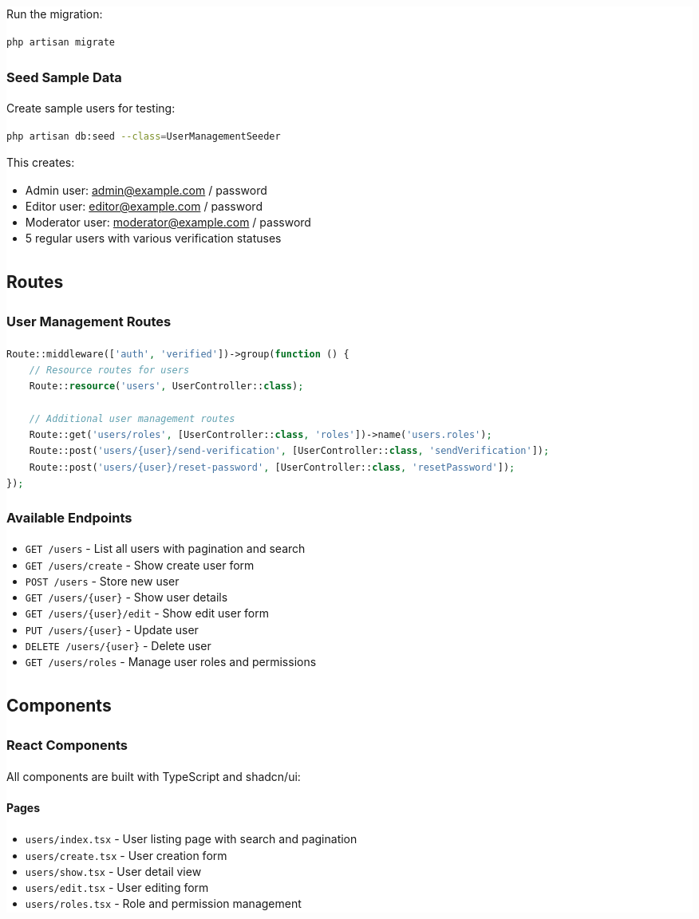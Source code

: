 Run the migration:
```bash
php artisan migrate
```

### Seed Sample Data
Create sample users for testing:
```bash
php artisan db:seed --class=UserManagementSeeder
```

This creates:
- Admin user: admin@example.com / password
- Editor user: editor@example.com / password
- Moderator user: moderator@example.com / password
- 5 regular users with various verification statuses

## Routes

### User Management Routes
```php
Route::middleware(['auth', 'verified'])->group(function () {
    // Resource routes for users
    Route::resource('users', UserController::class);
    
    // Additional user management routes
    Route::get('users/roles', [UserController::class, 'roles'])->name('users.roles');
    Route::post('users/{user}/send-verification', [UserController::class, 'sendVerification']);
    Route::post('users/{user}/reset-password', [UserController::class, 'resetPassword']);
});
```

### Available Endpoints
- `GET /users` - List all users with pagination and search
- `GET /users/create` - Show create user form
- `POST /users` - Store new user
- `GET /users/{user}` - Show user details
- `GET /users/{user}/edit` - Show edit user form
- `PUT /users/{user}` - Update user
- `DELETE /users/{user}` - Delete user
- `GET /users/roles` - Manage user roles and permissions

## Components

### React Components
All components are built with TypeScript and shadcn/ui:

#### Pages
- `users/index.tsx` - User listing page with search and pagination
- `users/create.tsx` - User creation form
- `users/show.tsx` - User detail view
- `users/edit.tsx` - User editing form
- `users/roles.tsx` - Role and permission management
